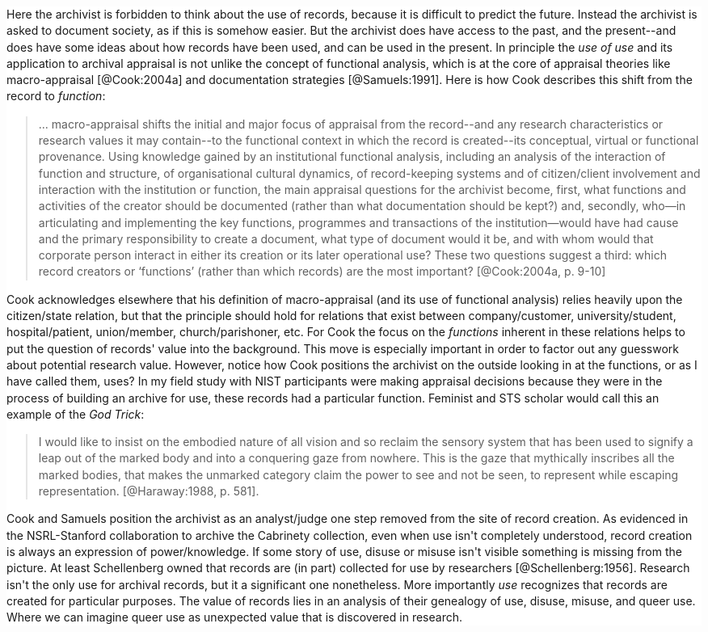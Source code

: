 Here the archivist is forbidden to think about the use of records, because it
is difficult to predict the future. Instead the archivist is asked to document
society, as if this is somehow easier. But the archivist does have access to
the past, and the present--and does have some ideas about how records have been
used, and can be used in the present. In principle the *use of use* and its
application to archival appraisal is not unlike the concept of functional
analysis, which is at the core of appraisal theories like macro-appraisal
[@Cook:2004a] and documentation strategies [@Samuels:1991]. Here is how Cook
describes this shift from the record to *function*:

> ... macro-appraisal shifts the initial and major focus of appraisal from the
> record--and any research characteristics or research values it may contain--to
> the functional context in which the record is created--its conceptual, virtual
> or functional provenance. Using knowledge gained by an institutional
> functional analysis, including an analysis of the interaction of function and
> structure, of organisational cultural dynamics, of record-keeping systems and
> of citizen/client involvement and interaction with the institution or
> function, the main appraisal questions for the archivist become, first, what
> functions and activities of the creator should be documented (rather than what
> documentation should be kept?) and, secondly, who—in articulating and
> implementing the key functions, programmes and transactions of the
> institution—would have had cause and the primary responsibility to create a
> document, what type of document would it be, and with whom would that
> corporate person interact in either its creation or its later operational use?
> These two questions suggest a third: which record creators or ‘functions’
> (rather than which records) are the most important? [@Cook:2004a, p. 9-10]

Cook acknowledges elsewhere that his definition of macro-appraisal (and its use
of functional analysis) relies heavily upon the citizen/state relation, but that
the principle should hold for relations that exist between company/customer,
university/student, hospital/patient, union/member, church/parishoner, etc. For
Cook the focus on the *functions* inherent in these relations helps to put the
question of records' value into the background. This move is especially
important in order to factor out any guesswork about potential research value.
However, notice how Cook positions the archivist on the outside looking in at
the functions, or as I have called them, uses? In my field study with NIST
participants were making appraisal decisions because they were in the process of
building an archive for use, these records had a particular function. Feminist
and STS scholar would call this an example of the *God Trick*:

> I would like to insist on the embodied nature of all vision and so reclaim the
> sensory system that has been used to signify a leap out of the marked body and
> into a conquering gaze from nowhere. This is the gaze that mythically
> inscribes all the marked bodies, that makes the unmarked category claim the
> power to see and not be seen, to represent while escaping representation.
> [@Haraway:1988, p. 581]. 

Cook and Samuels position the archivist as an analyst/judge one step removed
from the site of record creation. As evidenced in the NSRL-Stanford
collaboration to archive the Cabrinety collection, even when use isn't
completely understood, record creation is always an expression of
power/knowledge. If some story of use, disuse or misuse isn't visible something
is missing from the picture. At least Schellenberg owned that records are (in
part) collected for use by researchers [@Schellenberg:1956]. Research isn't the
only use for archival records, but it a significant one nonetheless. More
importantly *use* recognizes that records are created for particular purposes.
The value of records lies in an analysis of their genealogy of use, disuse,
misuse, and queer use. Where we can imagine queer use as unexpected value that
is discovered in research.
